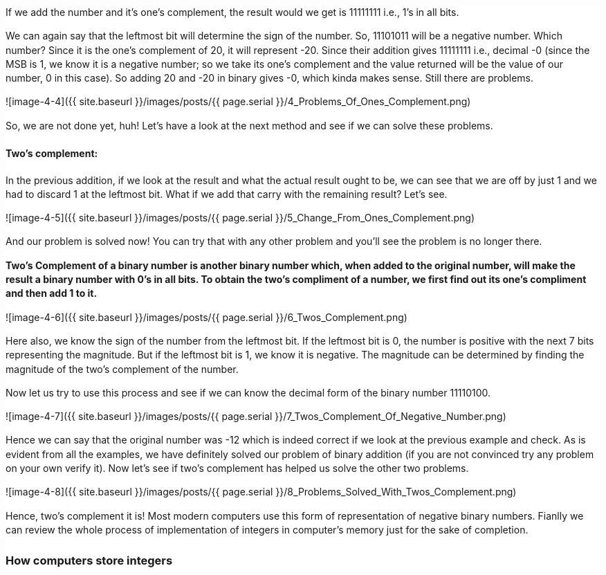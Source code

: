If we add the number and it’s one’s complement, the result would we get is 11111111 i.e., 1’s in all bits.

We can again say that the leftmost bit will determine the sign of the number. So, 11101011 will be a negative number. Which number? Since it is the one’s complement of 20, it will represent -20. Since their addition gives 11111111 i.e., decimal -0 (since the MSB is 1, we know it is a negative number; so we take its one’s complement and the value returned will be the value of our number, 0 in this case). So adding 20 and -20 in binary gives -0, which kinda makes sense. Still there are problems.

![image-4-4]({{ site.baseurl }}/images/posts/{{ page.serial }}/4_Problems_Of_Ones_Complement.png)

So, we are not done yet, huh! Let’s have a look at the next method and see if we can solve these problems.


#### Two’s complement:

In the previous addition, if we look at the result and what the actual result ought to be, we can see that we are off by just 1 and we had to discard 1 at the leftmost bit. What if we add that carry with the remaining result? Let’s see.

![image-4-5]({{ site.baseurl }}/images/posts/{{ page.serial }}/5_Change_From_Ones_Complement.png)

And our problem is solved now! You can try that with any other problem and you’ll see the problem is no longer there.

**Two’s Complement of a binary number is another binary number which, when added to the original number, will make the result a binary number with 0’s in all bits. To obtain the two’s compliment of a number, we first find out its one’s compliment and then add 1 to it.**

![image-4-6]({{ site.baseurl }}/images/posts/{{ page.serial }}/6_Twos_Complement.png)

Here also, we know the sign of the number from the leftmost bit. If the leftmost bit is 0, the number is positive with the next 7 bits representing the magnitude. But if the leftmost bit is 1, we know it is negative. The magnitude can be determined by finding the magnitude of the two’s complement of the number.

Now let us try to use this process and see if we can know the decimal form of the binary number 11110100.

![image-4-7]({{ site.baseurl }}/images/posts/{{ page.serial }}/7_Twos_Complement_Of_Negative_Number.png)

Hence we can say that the original number was -12 which is indeed correct if we look at the previous example and check. As is evident from all the examples, we have definitely solved our problem of binary addition (if you are not convinced try any problem on your own verify it). Now let’s see if two’s complement has helped us solve the other two problems.

![image-4-8]({{ site.baseurl }}/images/posts/{{ page.serial }}/8_Problems_Solved_With_Twos_Complement.png)

Hence, two’s complement it is! Most modern computers use this form of representation of negative binary numbers. Fianlly we can review the whole process of implementation of integers in computer’s memory just for the sake of completion.

### How computers store integers
